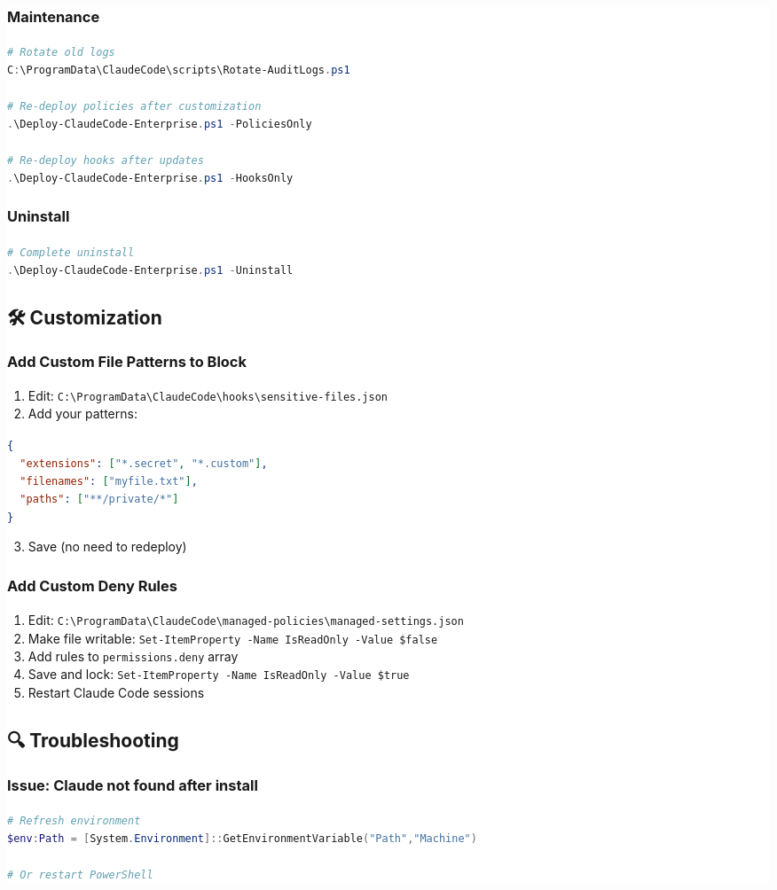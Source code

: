 ### Maintenance

```powershell
# Rotate old logs
C:\ProgramData\ClaudeCode\scripts\Rotate-AuditLogs.ps1

# Re-deploy policies after customization
.\Deploy-ClaudeCode-Enterprise.ps1 -PoliciesOnly

# Re-deploy hooks after updates
.\Deploy-ClaudeCode-Enterprise.ps1 -HooksOnly
```

### Uninstall

```powershell
# Complete uninstall
.\Deploy-ClaudeCode-Enterprise.ps1 -Uninstall
```

## 🛠️ Customization

### Add Custom File Patterns to Block

1. Edit: `C:\ProgramData\ClaudeCode\hooks\sensitive-files.json`
2. Add your patterns:
```json
{
  "extensions": ["*.secret", "*.custom"],
  "filenames": ["myfile.txt"],
  "paths": ["**/private/*"]
}
```
3. Save (no need to redeploy)

### Add Custom Deny Rules

1. Edit: `C:\ProgramData\ClaudeCode\managed-policies\managed-settings.json`
2. Make file writable: `Set-ItemProperty -Name IsReadOnly -Value $false`
3. Add rules to `permissions.deny` array
4. Save and lock: `Set-ItemProperty -Name IsReadOnly -Value $true`
5. Restart Claude Code sessions

## 🔍 Troubleshooting

### Issue: Claude not found after install
```powershell
# Refresh environment
$env:Path = [System.Environment]::GetEnvironmentVariable("Path","Machine")

# Or restart PowerShell
```

